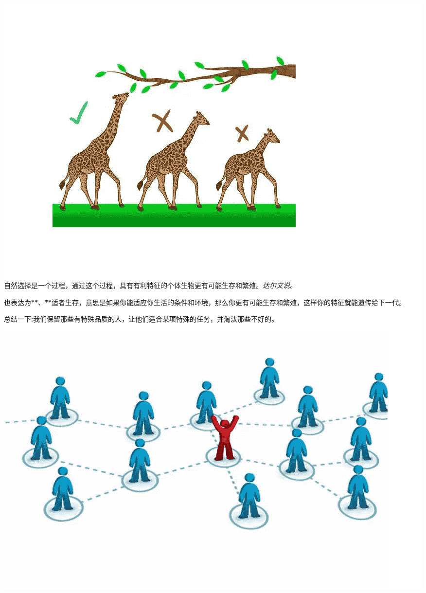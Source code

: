 ![](img/07a94af66bcca2ef2ae934b8f028812f.png)

自然选择是一个过程，通过这个过程，具有有利特征的个体生物更有可能生存和繁殖。*达尔文说。*

也表达为**、**适者生存，意思是如果你能适应你生活的条件和环境，那么你更有可能生存和繁殖，这样你的特征就能遗传给下一代。

总结一下:我们保留那些有特殊品质的人，让他们适合某项特殊的任务，并淘汰那些不好的。

![](img/cf026fe449fa5d4439365d678c62e3d4.png)
